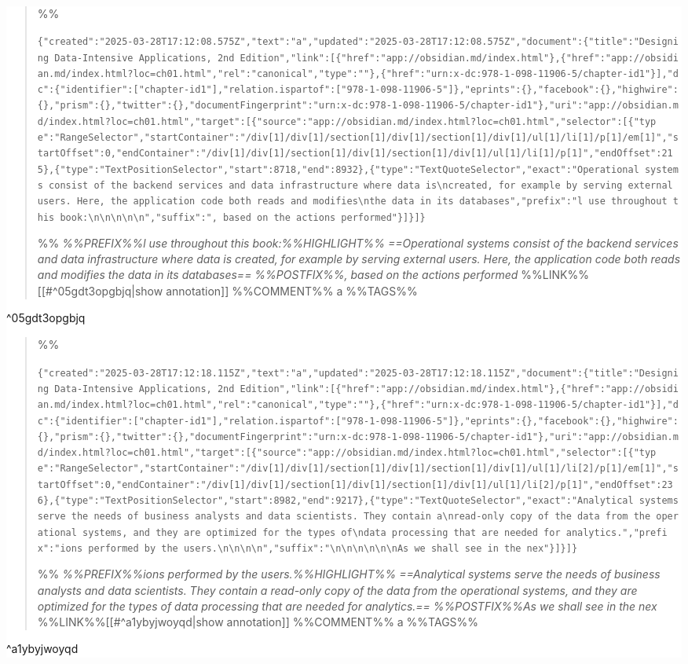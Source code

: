 
>%%
>```annotation-json
>{"created":"2025-03-28T17:12:08.575Z","text":"a","updated":"2025-03-28T17:12:08.575Z","document":{"title":"Designing Data-Intensive Applications, 2nd Edition","link":[{"href":"app://obsidian.md/index.html"},{"href":"app://obsidian.md/index.html?loc=ch01.html","rel":"canonical","type":""},{"href":"urn:x-dc:978-1-098-11906-5/chapter-id1"}],"dc":{"identifier":["chapter-id1"],"relation.ispartof":["978-1-098-11906-5"]},"eprints":{},"facebook":{},"highwire":{},"prism":{},"twitter":{},"documentFingerprint":"urn:x-dc:978-1-098-11906-5/chapter-id1"},"uri":"app://obsidian.md/index.html?loc=ch01.html","target":[{"source":"app://obsidian.md/index.html?loc=ch01.html","selector":[{"type":"RangeSelector","startContainer":"/div[1]/div[1]/section[1]/div[1]/section[1]/div[1]/ul[1]/li[1]/p[1]/em[1]","startOffset":0,"endContainer":"/div[1]/div[1]/section[1]/div[1]/section[1]/div[1]/ul[1]/li[1]/p[1]","endOffset":215},{"type":"TextPositionSelector","start":8718,"end":8932},{"type":"TextQuoteSelector","exact":"Operational systems consist of the backend services and data infrastructure where data is\ncreated, for example by serving external users. Here, the application code both reads and modifies\nthe data in its databases","prefix":"l use throughout this book:\n\n\n\n\n","suffix":", based on the actions performed"}]}]}
>```
>%%
>*%%PREFIX%%l use throughout this book:%%HIGHLIGHT%% ==Operational systems consist of the backend services and data infrastructure where data is
>created, for example by serving external users. Here, the application code both reads and modifies
>the data in its databases== %%POSTFIX%%, based on the actions performed*
>%%LINK%%[[#^05gdt3opgbjq|show annotation]]
>%%COMMENT%%
>a
>%%TAGS%%
>
^05gdt3opgbjq


>%%
>```annotation-json
>{"created":"2025-03-28T17:12:18.115Z","text":"a","updated":"2025-03-28T17:12:18.115Z","document":{"title":"Designing Data-Intensive Applications, 2nd Edition","link":[{"href":"app://obsidian.md/index.html"},{"href":"app://obsidian.md/index.html?loc=ch01.html","rel":"canonical","type":""},{"href":"urn:x-dc:978-1-098-11906-5/chapter-id1"}],"dc":{"identifier":["chapter-id1"],"relation.ispartof":["978-1-098-11906-5"]},"eprints":{},"facebook":{},"highwire":{},"prism":{},"twitter":{},"documentFingerprint":"urn:x-dc:978-1-098-11906-5/chapter-id1"},"uri":"app://obsidian.md/index.html?loc=ch01.html","target":[{"source":"app://obsidian.md/index.html?loc=ch01.html","selector":[{"type":"RangeSelector","startContainer":"/div[1]/div[1]/section[1]/div[1]/section[1]/div[1]/ul[1]/li[2]/p[1]/em[1]","startOffset":0,"endContainer":"/div[1]/div[1]/section[1]/div[1]/section[1]/div[1]/ul[1]/li[2]/p[1]","endOffset":236},{"type":"TextPositionSelector","start":8982,"end":9217},{"type":"TextQuoteSelector","exact":"Analytical systems serve the needs of business analysts and data scientists. They contain a\nread-only copy of the data from the operational systems, and they are optimized for the types of\ndata processing that are needed for analytics.","prefix":"ions performed by the users.\n\n\n\n","suffix":"\n\n\n\n\n\nAs we shall see in the nex"}]}]}
>```
>%%
>*%%PREFIX%%ions performed by the users.%%HIGHLIGHT%% ==Analytical systems serve the needs of business analysts and data scientists. They contain a
>read-only copy of the data from the operational systems, and they are optimized for the types of
>data processing that are needed for analytics.== %%POSTFIX%%As we shall see in the nex*
>%%LINK%%[[#^a1ybyjwoyqd|show annotation]]
>%%COMMENT%%
>a
>%%TAGS%%
>
^a1ybyjwoyqd
